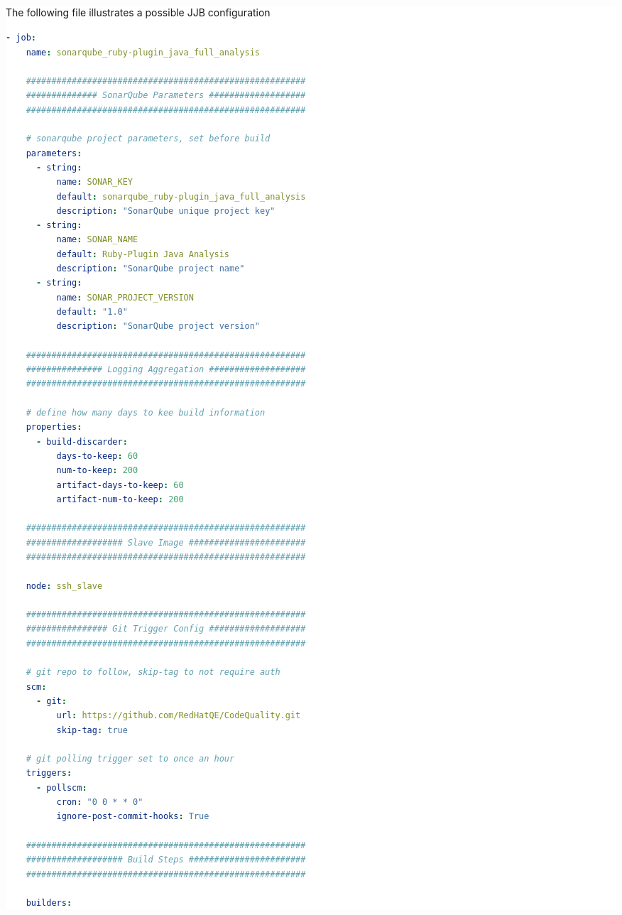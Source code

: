 The following file illustrates a possible JJB configuration

```yaml
- job:
    name: sonarqube_ruby-plugin_java_full_analysis

    #######################################################
    ############## SonarQube Parameters ###################
    #######################################################

    # sonarqube project parameters, set before build
    parameters:
      - string:
          name: SONAR_KEY
          default: sonarqube_ruby-plugin_java_full_analysis
          description: "SonarQube unique project key"
      - string:
          name: SONAR_NAME
          default: Ruby-Plugin Java Analysis
          description: "SonarQube project name"
      - string:
          name: SONAR_PROJECT_VERSION
          default: "1.0"
          description: "SonarQube project version"

    #######################################################
    ############### Logging Aggregation ###################
    #######################################################

    # define how many days to kee build information
    properties:
      - build-discarder:
          days-to-keep: 60
          num-to-keep: 200
          artifact-days-to-keep: 60
          artifact-num-to-keep: 200

    #######################################################
    ################### Slave Image #######################
    #######################################################

    node: ssh_slave

    #######################################################
    ################ Git Trigger Config ###################
    #######################################################

    # git repo to follow, skip-tag to not require auth
    scm:
      - git:
          url: https://github.com/RedHatQE/CodeQuality.git
          skip-tag: true

    # git polling trigger set to once an hour
    triggers:
      - pollscm:
          cron: "0 0 * * 0"
          ignore-post-commit-hooks: True

    #######################################################
    ################### Build Steps #######################
    #######################################################

    builders:
```